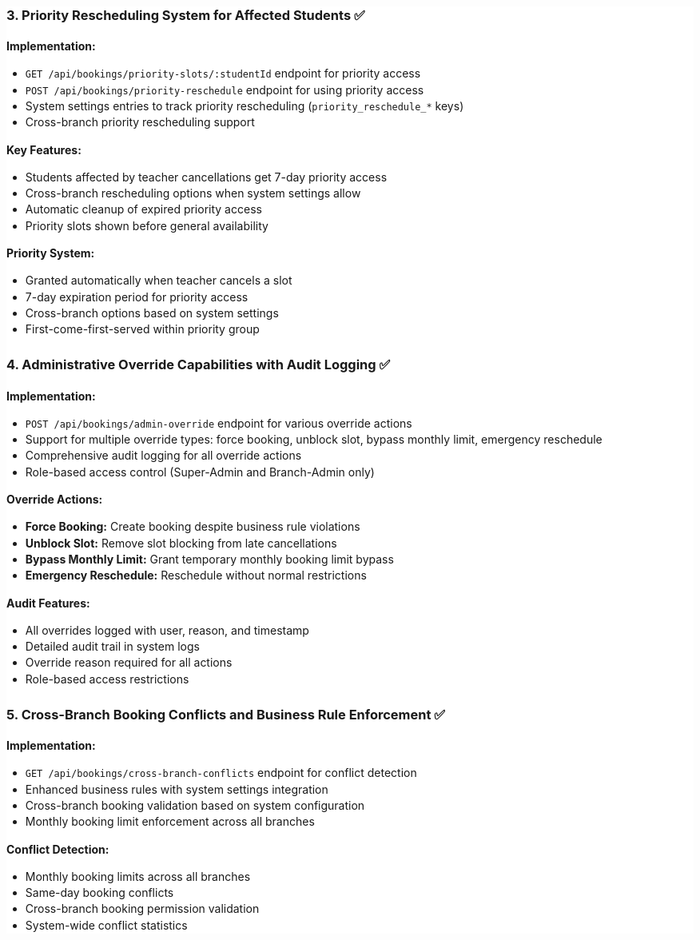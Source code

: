 ### 3. Priority Rescheduling System for Affected Students ✅

**Implementation:**
- `GET /api/bookings/priority-slots/:studentId` endpoint for priority access
- `POST /api/bookings/priority-reschedule` endpoint for using priority access
- System settings entries to track priority rescheduling (`priority_reschedule_*` keys)
- Cross-branch priority rescheduling support

**Key Features:**
- Students affected by teacher cancellations get 7-day priority access
- Cross-branch rescheduling options when system settings allow
- Automatic cleanup of expired priority access
- Priority slots shown before general availability

**Priority System:**
- Granted automatically when teacher cancels a slot
- 7-day expiration period for priority access
- Cross-branch options based on system settings
- First-come-first-served within priority group

### 4. Administrative Override Capabilities with Audit Logging ✅

**Implementation:**
- `POST /api/bookings/admin-override` endpoint for various override actions
- Support for multiple override types: force booking, unblock slot, bypass monthly limit, emergency reschedule
- Comprehensive audit logging for all override actions
- Role-based access control (Super-Admin and Branch-Admin only)

**Override Actions:**
- **Force Booking:** Create booking despite business rule violations
- **Unblock Slot:** Remove slot blocking from late cancellations
- **Bypass Monthly Limit:** Grant temporary monthly booking limit bypass
- **Emergency Reschedule:** Reschedule without normal restrictions

**Audit Features:**
- All overrides logged with user, reason, and timestamp
- Detailed audit trail in system logs
- Override reason required for all actions
- Role-based access restrictions

### 5. Cross-Branch Booking Conflicts and Business Rule Enforcement ✅

**Implementation:**
- `GET /api/bookings/cross-branch-conflicts` endpoint for conflict detection
- Enhanced business rules with system settings integration
- Cross-branch booking validation based on system configuration
- Monthly booking limit enforcement across all branches

**Conflict Detection:**
- Monthly booking limits across all branches
- Same-day booking conflicts
- Cross-branch booking permission validation
- System-wide conflict statistics

